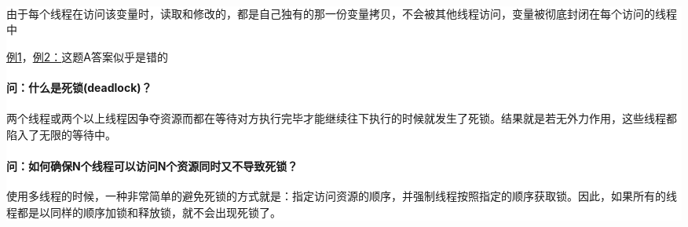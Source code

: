 由于每个线程在访问该变量时，读取和修改的，都是自己独有的那一份变量拷贝，不会被其他线程访问，变量被彻底封闭在每个访问的线程中

<a href="https://www.nowcoder.com/profile/7404313/test/8049404/7691?onlyWrong=0" title="Title">例1</a>，<a href="https://www.nowcoder.com/profile/7404313/test/7977669/14506?onlyWrong=0" title="Title">例2：</a>这题A答案似乎是错的

#### 问：什么是死锁(deadlock)？

两个线程或两个以上线程因争夺资源而都在等待对方执行完毕才能继续往下执行的时候就发生了死锁。结果就是若无外力作用，这些线程都陷入了无限的等待中。

#### 问：如何确保N个线程可以访问N个资源同时又不导致死锁？

使用多线程的时候，一种非常简单的避免死锁的方式就是：指定访问资源的顺序，并强制线程按照指定的顺序获取锁。因此，如果所有的线程都是以同样的顺序加锁和释放锁，就不会出现死锁了。


























